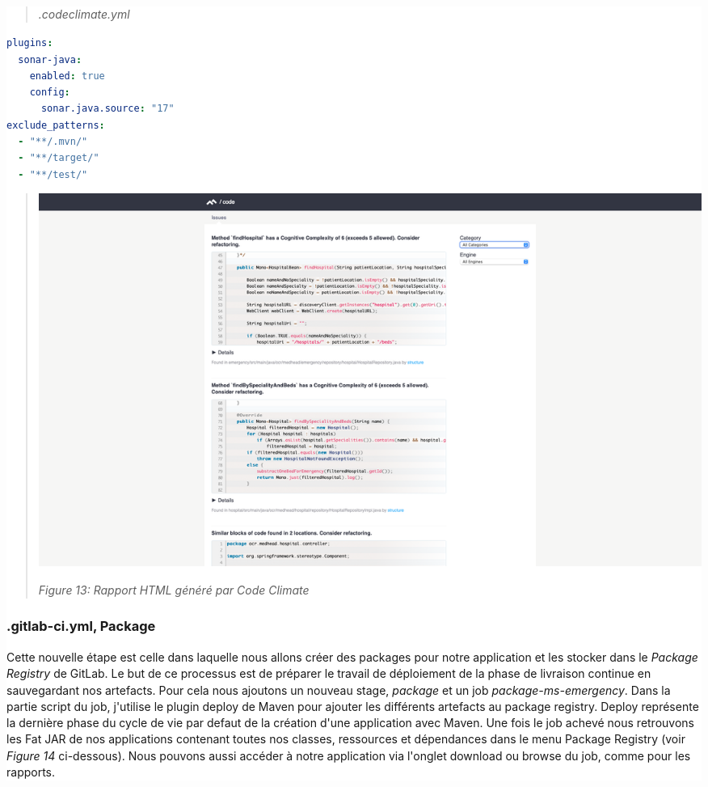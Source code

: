> _.codeclimate.yml_
```yml
plugins:
  sonar-java:
    enabled: true
    config:
      sonar.java.source: "17"
exclude_patterns:
  - "**/.mvn/"
  - "**/target/"
  - "**/test/"
```

> ![image](images/figure13.png)
>
> _Figure 13: Rapport HTML généré par Code Climate_

### .gitlab-ci.yml, Package

Cette nouvelle étape est celle dans laquelle nous allons créer des packages pour notre application et les stocker dans le _Package Registry_ de GitLab. Le but de ce processus est de préparer le travail de déploiement de la phase de livraison continue en sauvegardant nos artefacts. Pour cela nous ajoutons un nouveau stage, _package_ et un job _package-ms-emergency_. Dans la partie script du job, j'utilise le plugin deploy de Maven pour ajouter les différents artefacts au package registry. Deploy représente la dernière phase du cycle de vie par defaut de la création d'une application avec Maven. Une fois le job achevé nous retrouvons les Fat JAR de nos applications contenant toutes nos classes, ressources et dépendances dans le menu Package Registry (voir _Figure 14_ ci-dessous). Nous pouvons aussi accéder à notre application via l'onglet download ou browse du job, comme pour les rapports.
